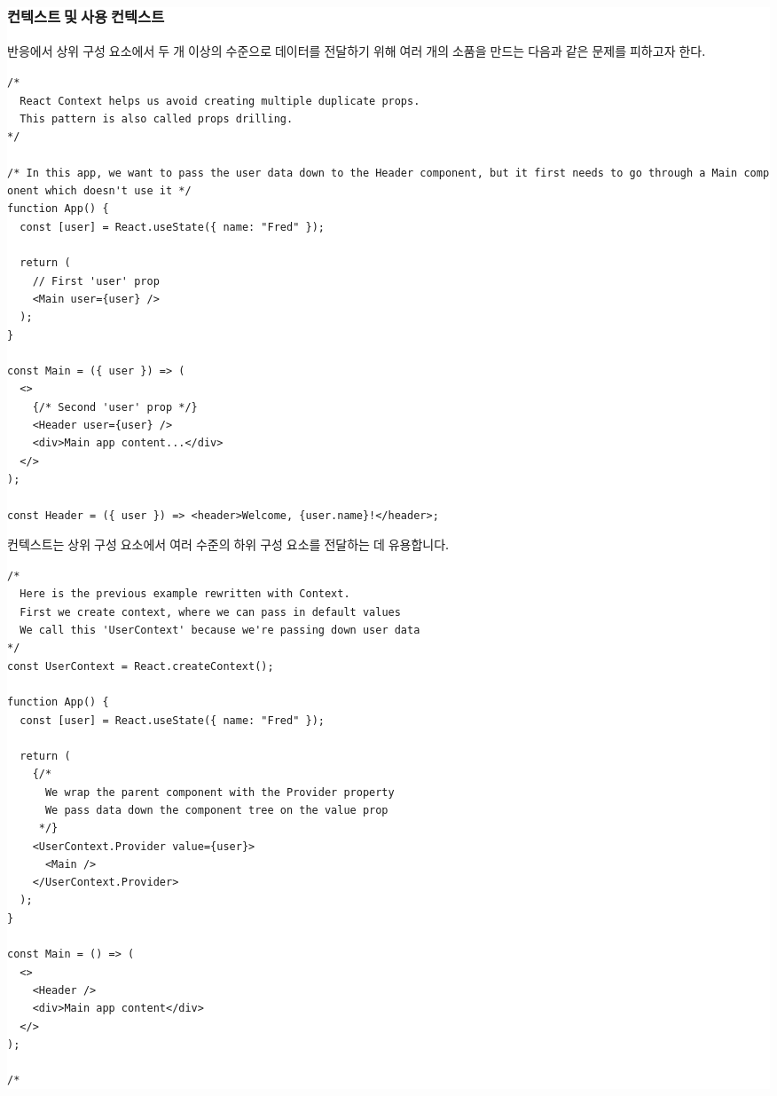 ### 컨텍스트 및 사용 컨텍스트

반응에서 상위 구성 요소에서 두 개 이상의 수준으로 데이터를 전달하기 위해 여러 개의 소품을 만드는 다음과 같은 문제를 피하고자 한다.

```undefined
/* 
  React Context helps us avoid creating multiple duplicate props.
  This pattern is also called props drilling.
*/

/* In this app, we want to pass the user data down to the Header component, but it first needs to go through a Main component which doesn't use it */
function App() {
  const [user] = React.useState({ name: "Fred" });

  return (
    // First 'user' prop
    <Main user={user} />
  );
}

const Main = ({ user }) => (
  <>
    {/* Second 'user' prop */}
    <Header user={user} />
    <div>Main app content...</div>
  </>
);

const Header = ({ user }) => <header>Welcome, {user.name}!</header>;
```

컨텍스트는 상위 구성 요소에서 여러 수준의 하위 구성 요소를 전달하는 데 유용합니다.

```undefined
/* 
  Here is the previous example rewritten with Context.
  First we create context, where we can pass in default values
  We call this 'UserContext' because we're passing down user data
*/
const UserContext = React.createContext();

function App() {
  const [user] = React.useState({ name: "Fred" });

  return (
    {/* 
      We wrap the parent component with the Provider property 
      We pass data down the component tree on the value prop
     */}
    <UserContext.Provider value={user}>
      <Main />
    </UserContext.Provider>
  );
}

const Main = () => (
  <>
    <Header />
    <div>Main app content</div>
  </>
);

/* 
```